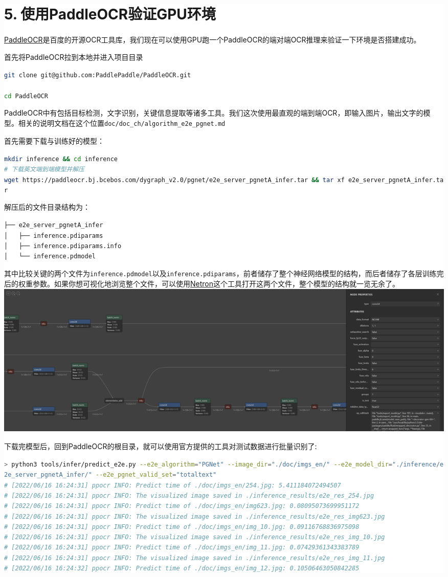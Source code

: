 # 5. 使用PaddleOCR验证GPU环境
[PaddleOCR](https://github.com/PaddlePaddle/PaddleOCR)是百度的开源OCR工具库，我们现在可以使用GPU跑一个PaddleOCR的端对端OCR推理来验证一下环境是否搭建成功。

首先将PaddleOCR拉到本地并进入项目目录
```bash
git clone git@github.com:PaddlePaddle/PaddleOCR.git

cd PaddleOCR
```

PaddleOCR中有包括目标检测，文字识别，关键信息提取等诸多工具。我们这次使用最直观的端到端OCR，即输入图片，输出文字的模型。相关的说明文档在这个位置`doc/doc_ch/algorithm_e2e_pgnet.md`

首先需要下载与训练好的模型：
```bash
mkdir inference && cd inference
# 下载英文端到端模型并解压
wget https://paddleocr.bj.bcebos.com/dygraph_v2.0/pgnet/e2e_server_pgnetA_infer.tar && tar xf e2e_server_pgnetA_infer.tar
```
解压后的文件目录结构为：
```bash
├── e2e_server_pgnetA_infer
│   ├── inference.pdiparams
│   ├── inference.pdiparams.info
│   └── inference.pdmodel
```

其中比较关键的两个文件为`inference.pdmodel`以及`inference.pdiparams`，前者储存了整个神经网络模型的结构，而后者储存了各层训练完后的权重参数。如果你想可视化地浏览整个文件，可以使用[Netron](https://netron.app/)这个工具打开这两个文件，整个模型的结构就一览无余了。
![Netron](./netron.png)

下载完模型后，回到PaddleOCR的根目录，就可以使用官方提供的工具对测试数据进行批量识别了:
```bash
> python3 tools/infer/predict_e2e.py --e2e_algorithm="PGNet" --image_dir="./doc/imgs_en/" --e2e_model_dir="./inference/e2e_server_pgnetA_infer/" --e2e_pgnet_valid_set="totaltext"
# [2022/06/16 16:24:31] ppocr INFO: Predict time of ./doc/imgs_en/254.jpg: 5.411184072494507
# [2022/06/16 16:24:31] ppocr INFO: The visualized image saved in ./inference_results/e2e_res_254.jpg
# [2022/06/16 16:24:31] ppocr INFO: Predict time of ./doc/imgs_en/img623.jpg: 0.08095073699951172
# [2022/06/16 16:24:31] ppocr INFO: The visualized image saved in ./inference_results/e2e_res_img623.jpg
# [2022/06/16 16:24:31] ppocr INFO: Predict time of ./doc/imgs_en/img_10.jpg: 0.09116768836975098
# [2022/06/16 16:24:31] ppocr INFO: The visualized image saved in ./inference_results/e2e_res_img_10.jpg
# [2022/06/16 16:24:31] ppocr INFO: Predict time of ./doc/imgs_en/img_11.jpg: 0.07429361343383789
# [2022/06/16 16:24:31] ppocr INFO: The visualized image saved in ./inference_results/e2e_res_img_11.jpg
# [2022/06/16 16:24:32] ppocr INFO: Predict time of ./doc/imgs_en/img_12.jpg: 0.10506463050842285
```
